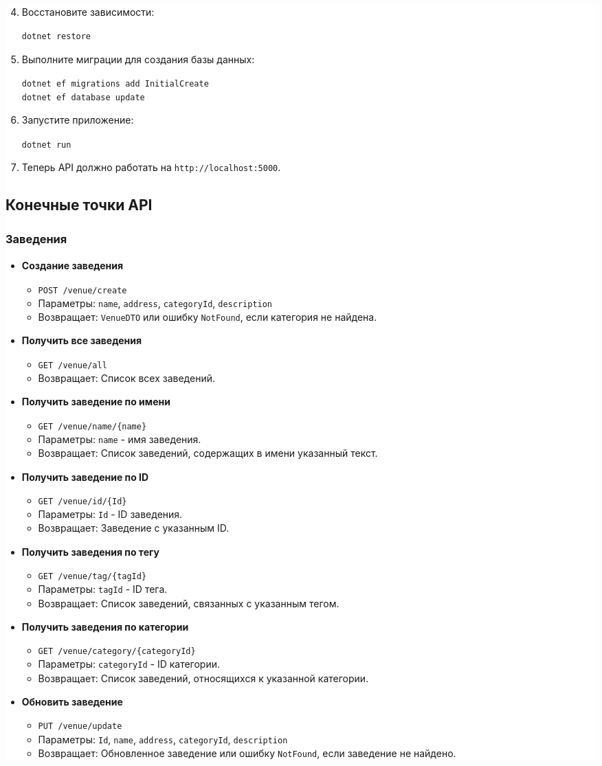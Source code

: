 4. Восстановите зависимости:

    ```bash
    dotnet restore
    ```

5. Выполните миграции для создания базы данных:

    ```bash
    dotnet ef migrations add InitialCreate
    dotnet ef database update
    ```

6. Запустите приложение:

    ```bash
    dotnet run
    ```

7. Теперь API должно работать на `http://localhost:5000`.

## Конечные точки API

### Заведения

- **Создание заведения**
  - `POST /venue/create`
  - Параметры: `name`, `address`, `categoryId`, `description`
  - Возвращает: `VenueDTO` или ошибку `NotFound`, если категория не найдена.

- **Получить все заведения**
  - `GET /venue/all`
  - Возвращает: Список всех заведений.

- **Получить заведение по имени**
  - `GET /venue/name/{name}`
  - Параметры: `name` - имя заведения.
  - Возвращает: Список заведений, содержащих в имени указанный текст.

- **Получить заведение по ID**
  - `GET /venue/id/{Id}`
  - Параметры: `Id` - ID заведения.
  - Возвращает: Заведение с указанным ID.

- **Получить заведения по тегу**
  - `GET /venue/tag/{tagId}`
  - Параметры: `tagId` - ID тега.
  - Возвращает: Список заведений, связанных с указанным тегом.

- **Получить заведения по категории**
  - `GET /venue/category/{categoryId}`
  - Параметры: `categoryId` - ID категории.
  - Возвращает: Список заведений, относящихся к указанной категории.

- **Обновить заведение**
  - `PUT /venue/update`
  - Параметры: `Id`, `name`, `address`, `categoryId`, `description`
  - Возвращает: Обновленное заведение или ошибку `NotFound`, если заведение не найдено.
